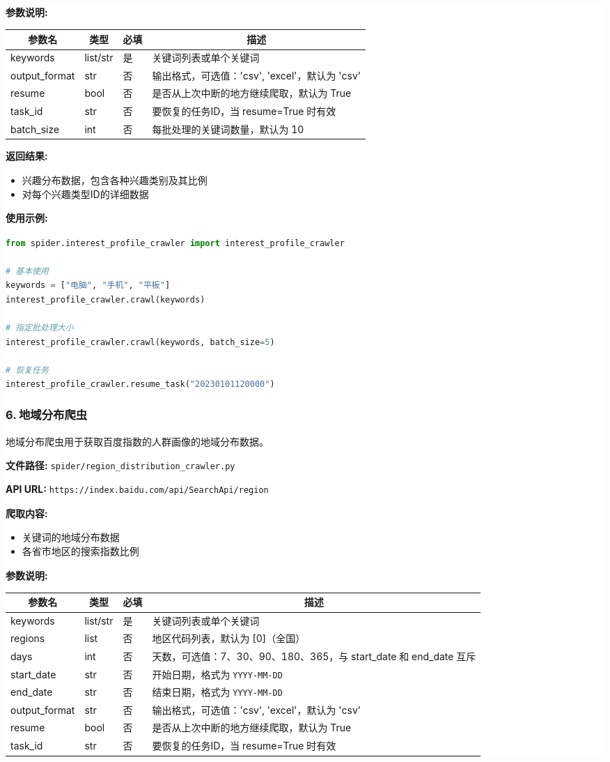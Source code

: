 **参数说明:**

| 参数名 | 类型 | 必填 | 描述 |
|-------|------|------|------|
| keywords | list/str | 是 | 关键词列表或单个关键词 |
| output_format | str | 否 | 输出格式，可选值：'csv', 'excel'，默认为 'csv' |
| resume | bool | 否 | 是否从上次中断的地方继续爬取，默认为 True |
| task_id | str | 否 | 要恢复的任务ID，当 resume=True 时有效 |
| batch_size | int | 否 | 每批处理的关键词数量，默认为 10 |

**返回结果:**
- 兴趣分布数据，包含各种兴趣类别及其比例
- 对每个兴趣类型ID的详细数据

**使用示例:**
```python
from spider.interest_profile_crawler import interest_profile_crawler

# 基本使用
keywords = ["电脑", "手机", "平板"]
interest_profile_crawler.crawl(keywords)

# 指定批处理大小
interest_profile_crawler.crawl(keywords, batch_size=5)

# 恢复任务
interest_profile_crawler.resume_task("20230101120000")
```

### 6. 地域分布爬虫

地域分布爬虫用于获取百度指数的人群画像的地域分布数据。

**文件路径:** `spider/region_distribution_crawler.py`

**API URL:** `https://index.baidu.com/api/SearchApi/region`

**爬取内容:**
- 关键词的地域分布数据
- 各省市地区的搜索指数比例

**参数说明:**

| 参数名 | 类型 | 必填 | 描述 |
|-------|------|------|------|
| keywords | list/str | 是 | 关键词列表或单个关键词 |
| regions | list | 否 | 地区代码列表，默认为 [0]（全国） |
| days | int | 否 | 天数，可选值：7、30、90、180、365，与 start_date 和 end_date 互斥 |
| start_date | str | 否 | 开始日期，格式为 `YYYY-MM-DD` |
| end_date | str | 否 | 结束日期，格式为 `YYYY-MM-DD` |
| output_format | str | 否 | 输出格式，可选值：'csv', 'excel'，默认为 'csv' |
| resume | bool | 否 | 是否从上次中断的地方继续爬取，默认为 True |
| task_id | str | 否 | 要恢复的任务ID，当 resume=True 时有效 |

